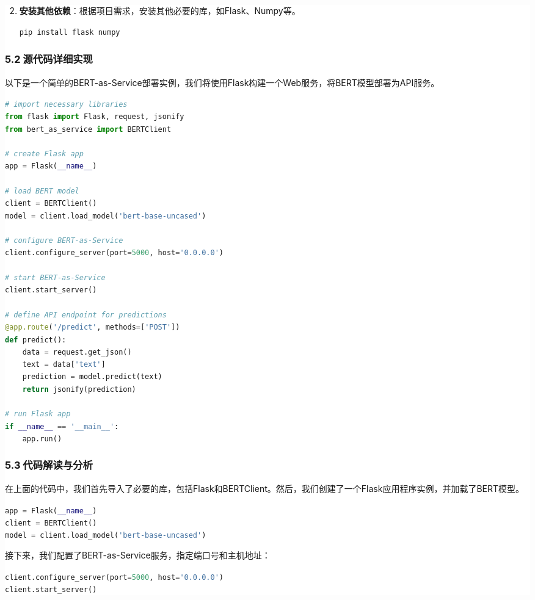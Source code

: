 2. **安装其他依赖**：根据项目需求，安装其他必要的库，如Flask、Numpy等。

   ```shell
   pip install flask numpy
   ```

### 5.2 源代码详细实现

以下是一个简单的BERT-as-Service部署实例，我们将使用Flask构建一个Web服务，将BERT模型部署为API服务。

```python
# import necessary libraries
from flask import Flask, request, jsonify
from bert_as_service import BERTClient

# create Flask app
app = Flask(__name__)

# load BERT model
client = BERTClient()
model = client.load_model('bert-base-uncased')

# configure BERT-as-Service
client.configure_server(port=5000, host='0.0.0.0')

# start BERT-as-Service
client.start_server()

# define API endpoint for predictions
@app.route('/predict', methods=['POST'])
def predict():
    data = request.get_json()
    text = data['text']
    prediction = model.predict(text)
    return jsonify(prediction)

# run Flask app
if __name__ == '__main__':
    app.run()
```

### 5.3 代码解读与分析

在上面的代码中，我们首先导入了必要的库，包括Flask和BERTClient。然后，我们创建了一个Flask应用程序实例，并加载了BERT模型。

```python
app = Flask(__name__)
client = BERTClient()
model = client.load_model('bert-base-uncased')
```

接下来，我们配置了BERT-as-Service服务，指定端口号和主机地址：

```python
client.configure_server(port=5000, host='0.0.0.0')
client.start_server()
```
